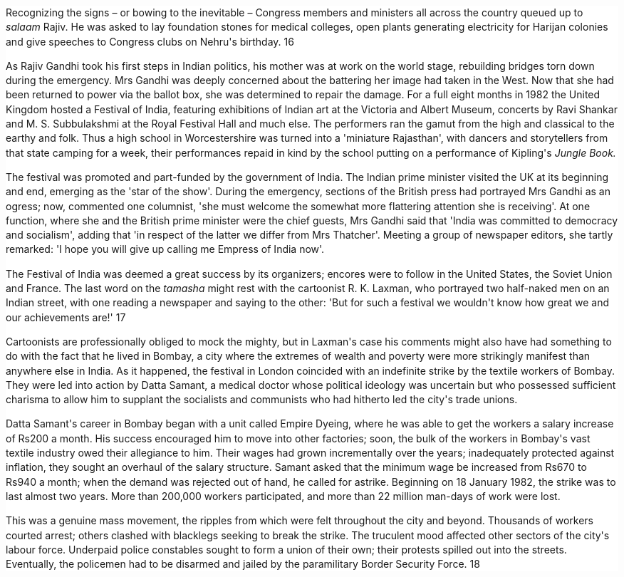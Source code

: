 Recognizing the signs – or bowing to the inevitable – Congress members and ministers all across the country queued up to *salaam* Rajiv. He was asked to lay foundation stones for medical colleges, open plants generating electricity for Harijan colonies and give speeches to Congress clubs on Nehru's birthday. 16

As Rajiv Gandhi took his first steps in Indian politics, his mother was at work on the world stage, rebuilding bridges torn down during the emergency. Mrs Gandhi was deeply concerned about the battering her image had taken in the West. Now that she had been returned to power via the ballot box, she was determined to repair the damage. For a full eight months in 1982 the United Kingdom hosted a Festival of India, featuring exhibitions of Indian art at the Victoria and Albert Museum, concerts by Ravi Shankar and M. S. Subbulakshmi at the Royal Festival Hall and much else. The performers ran the gamut from the high and classical to the earthy and folk. Thus a high school in Worcestershire was turned into a 'miniature Rajasthan', with dancers and storytellers from that state camping for a week, their performances repaid in kind by the school putting on a performance of Kipling's *Jungle Book.*

The festival was promoted and part-funded by the government of India. The Indian prime minister visited the UK at its beginning and end, emerging as the 'star of the show'. During the emergency, sections of the British press had portrayed Mrs Gandhi as an ogress; now, commented one columnist, 'she must welcome the somewhat more flattering attention she is receiving'. At one function, where she and the British prime minister were the chief guests, Mrs Gandhi said that 'India was committed to democracy and socialism', adding that 'in respect of the latter we differ from Mrs Thatcher'. Meeting a group of newspaper editors, she tartly remarked: 'I hope you will give up calling me Empress of India now'.

The Festival of India was deemed a great success by its organizers; encores were to follow in the United States, the Soviet Union and France. The last word on the *tamasha* might rest with the cartoonist R. K. Laxman, who portrayed two half-naked men on an Indian street, with one reading a newspaper and saying to the other: 'But for such a festival we wouldn't know how great we and our achievements are!' 17

Cartoonists are professionally obliged to mock the mighty, but in Laxman's case his comments might also have had something to do with the fact that he lived in Bombay, a city where the extremes of wealth and poverty were more strikingly manifest than anywhere else in India. As it happened, the festival in London coincided with an indefinite strike by the textile workers of Bombay. They were led into action by Datta Samant, a medical doctor whose political ideology was uncertain but who possessed sufficient charisma to allow him to supplant the socialists and communists who had hitherto led the city's trade unions.

Datta Samant's career in Bombay began with a unit called Empire Dyeing, where he was able to get the workers a salary increase of Rs200 a month. His success encouraged him to move into other factories; soon, the bulk of the workers in Bombay's vast textile industry owed their allegiance to him. Their wages had grown incrementally over the years; inadequately protected against inflation, they sought an overhaul of the salary structure. Samant asked that the minimum wage be increased from Rs670 to Rs940 a month; when the demand was rejected out of hand, he called for astrike. Beginning on 18 January 1982, the strike was to last almost two years. More than 200,000 workers participated, and more than 22 million man-days of work were lost.

This was a genuine mass movement, the ripples from which were felt throughout the city and beyond. Thousands of workers courted arrest; others clashed with blacklegs seeking to break the strike. The truculent mood affected other sectors of the city's labour force. Underpaid police constables sought to form a union of their own; their protests spilled out into the streets. Eventually, the policemen had to be disarmed and jailed by the paramilitary Border Security Force. 18
